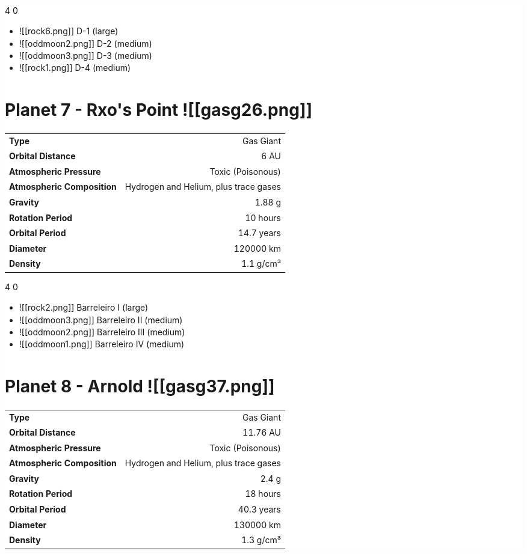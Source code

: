 

4
0

- ![[rock6.png]] D-1 (large)
- ![[oddmoon2.png]] D-2 (medium)
- ![[oddmoon3.png]] D-3 (medium)
- ![[rock1.png]] D-4 (medium)


# Planet 7 - Rxo's Point ![[gasg26.png]]
|                             |                           |
| --------------------------- | -------------------------:|
| **Type**                    |             Gas Giant |
| **Orbital Distance**        |   6 AU |
| **Atmospheric Pressure**    |       Toxic (Poisonous) |
| **Atmospheric Composition** |      Hydrogen and Helium, plus trace gases |
| **Gravity**                 |        1.88 g |
| **Rotation Period**         |  10 hours |
| **Orbital Period** | 14.7 years |
| **Diameter**                |      120000 km | 
| **Density**                 |    1.1 g/cm³ |



4
0

- ![[rock2.png]] Barreleiro I (large)
- ![[oddmoon3.png]] Barreleiro II (medium)
- ![[oddmoon2.png]] Barreleiro III (medium)
- ![[oddmoon1.png]] Barreleiro IV (medium)


# Planet 8 - Arnold ![[gasg37.png]]
|                             |                           |
| --------------------------- | -------------------------:|
| **Type**                    |             Gas Giant |
| **Orbital Distance**        |   11.76 AU |
| **Atmospheric Pressure**    |       Toxic (Poisonous) |
| **Atmospheric Composition** |      Hydrogen and Helium, plus trace gases |
| **Gravity**                 |        2.4 g |
| **Rotation Period**         |  18 hours |
| **Orbital Period** | 40.3 years |
| **Diameter**                |      130000 km | 
| **Density**                 |    1.3 g/cm³ |
